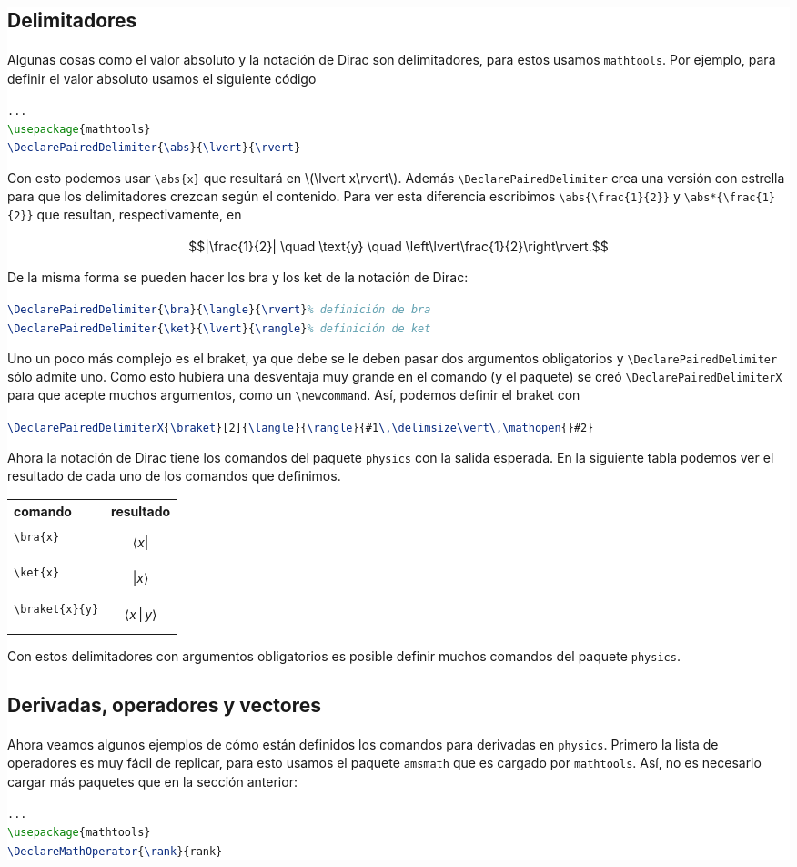 ## Delimitadores
Algunas cosas como el valor absoluto y la notación de Dirac son delimitadores, para estos usamos `mathtools`. Por ejemplo, para definir el valor absoluto usamos el siguiente código
```tex
...
\usepackage{mathtools}
\DeclarePairedDelimiter{\abs}{\lvert}{\rvert}
```

Con esto podemos usar `\abs{x}` que resultará en \\(\lvert x\rvert\\). Además `\DeclarePairedDelimiter` crea una versión con estrella para que los delimitadores crezcan según el contenido. Para ver esta diferencia escribimos `\abs{\frac{1}{2}}` y `\abs*{\frac{1}{2}}` que resultan, respectivamente, en

$$|\frac{1}{2}| \quad \text{y} \quad \left\lvert\frac{1}{2}\right\rvert.$$

De la misma forma se pueden hacer los bra y los ket de la notación de Dirac:
```tex
\DeclarePairedDelimiter{\bra}{\langle}{\rvert}% definición de bra
\DeclarePairedDelimiter{\ket}{\lvert}{\rangle}% definición de ket
```

Uno un poco más complejo es el braket, ya que debe se le deben pasar dos argumentos obligatorios y `\DeclarePairedDelimiter` sólo admite uno. Como esto hubiera una desventaja muy grande en el comando (y el paquete) se creó `\DeclarePairedDelimiterX` para que acepte muchos argumentos, como un `\newcommand`. Así, podemos definir el braket con
```tex
\DeclarePairedDelimiterX{\braket}[2]{\langle}{\rangle}{#1\,\delimsize\vert\,\mathopen{}#2}
```

Ahora la notación de Dirac tiene los comandos del paquete `physics` con la salida esperada. En la siguiente tabla podemos ver el resultado de cada uno de los comandos que definimos.

| comando         | resultado              |
| :-------------  | :-------------         |
| `\bra{x}`       | $$\langle x\rvert$$  |
| `\ket{x}`       | $$\lvert x\rangle$$  |
| `\braket{x}{y}` | $$\langle x\,\vert\,\mathopen{}y\rangle$$ |

Con estos delimitadores con argumentos obligatorios es posible definir muchos comandos del paquete `physics`.


## Derivadas, operadores y vectores
Ahora veamos algunos ejemplos de cómo están definidos los comandos para derivadas en `physics`. Primero la lista de operadores es muy fácil de replicar, para esto usamos el paquete `amsmath` que es cargado por `mathtools`. Así, no es necesario cargar más paquetes que en la sección anterior:
```tex
...
\usepackage{mathtools}
\DeclareMathOperator{\rank}{rank}
```

